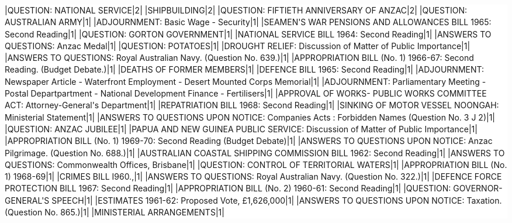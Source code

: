 |QUESTION: NATIONAL SERVICE|2|
|SHIPBUILDING|2|
|QUESTION: FIFTIETH ANNIVERSARY OF ANZAC|2|
|QUESTION: AUSTRALIAN ARMY|1|
|ADJOURNMENT: Basic Wage - Security|1|
|SEAMEN'S WAR PENSIONS AND ALLOWANCES BILL 1965: Second Reading|1|
|QUESTION: GORTON GOVERNMENT|1|
|NATIONAL SERVICE BILL 1964: Second Reading|1|
|ANSWERS TO QUESTIONS: Anzac Medal|1|
|QUESTION: POTATOES|1|
|DROUGHT RELIEF: Discussion of Matter of Public Importance|1|
|ANSWERS TO QUESTIONS: Royal Australian Navy. (Question No. 639.)|1|
|APPROPRIATION BILL (No. 1) 1966-67: Second Reading. (Budget Debate.)|1|
|DEATHS OF FORMER MEMBERS|1|
|DEFENCE BILL 1965: Second Reading|1|
|ADJOURNMENT: Newspaper Article - Waterfront Employment - Desert Mounted Corps Memorial|1|
|ADJOURNMENT: Parliamentary Meeting - Postal Departpartment - National Development Finance - Fertilisers|1|
|APPROVAL OF WORKS- PUBLIC WORKS COMMITTEE ACT: Attorney-General's Department|1|
|REPATRIATION BILL 1968: Second Reading|1|
|SINKING OF MOTOR VESSEL NOONGAH: Ministerial Statement|1|
|ANSWERS TO QUESTIONS UPON NOTICE: Companies Acts : Forbidden Names (Question No. 3 J 2)|1|
|QUESTION: ANZAC JUBILEE|1|
|PAPUA AND NEW GUINEA PUBLIC SERVICE: Discussion of Matter of Public Importance|1|
|APPROPRIATION BILL (No. 1) 1969-70: Second Reading (Budget Debate)|1|
|ANSWERS TO QUESTIONS UPON NOTICE: Anzac Pilgrimage. (Question No. 688.)|1|
|AUSTRALIAN COASTAL SHIPPING COMMISSION BILL 1962: Second Reading|1|
|ANSWERS TO QUESTIONS: Commonwealth Offices, Brisbane|1|
|QUESTION: CONTROL OF TERRITORIAL WATERS|1|
|APPROPRIATION BILL (No. 1) 1968-69|1|
|CRIMES BILL I960.,|1|
|ANSWERS TO QUESTIONS: Royal Australian Navy. (Question No. 322.)|1|
|DEFENCE FORCE PROTECTION BILL 1967: Second Reading|1|
|APPROPRIATION BILL (No. 2) 1960-61: Second Reading|1|
|QUESTION: GOVERNOR-GENERAL'S SPEECH|1|
|ESTIMATES 1961-62: Proposed Vote, £1,626,000|1|
|ANSWERS TO QUESTIONS UPON NOTICE: Taxation. (Question No. 865.)|1|
|MINISTERIAL ARRANGEMENTS|1|